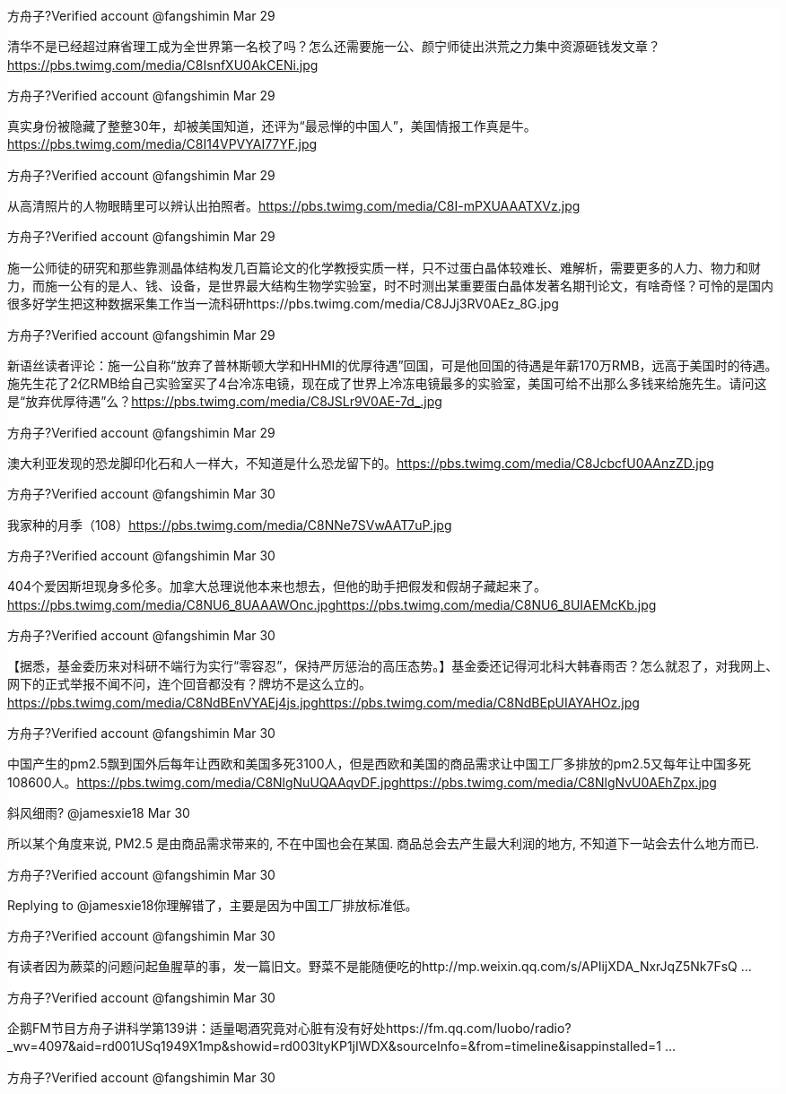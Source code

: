 方舟子?Verified account @fangshimin  Mar 29

清华不是已经超过麻省理工成为全世界第一名校了吗？怎么还需要施一公、颜宁师徒出洪荒之力集中资源砸钱发文章？https://pbs.twimg.com/media/C8IsnfXU0AkCENi.jpg

方舟子?Verified account @fangshimin  Mar 29

真实身份被隐藏了整整30年，却被美国知道，还评为“最忌惮的中国人”，美国情报工作真是牛。https://pbs.twimg.com/media/C8I14VPVYAI77YF.jpg

方舟子?Verified account @fangshimin  Mar 29

从高清照片的人物眼睛里可以辨认出拍照者。https://pbs.twimg.com/media/C8I-mPXUAAATXVz.jpg

方舟子?Verified account @fangshimin  Mar 29

施一公师徒的研究和那些靠测晶体结构发几百篇论文的化学教授实质一样，只不过蛋白晶体较难长、难解析，需要更多的人力、物力和财力，而施一公有的是人、钱、设备，是世界最大结构生物学实验室，时不时测出某重要蛋白晶体发著名期刊论文，有啥奇怪？可怜的是国内很多好学生把这种数据采集工作当一流科研https://pbs.twimg.com/media/C8JJj3RV0AEz_8G.jpg

方舟子?Verified account @fangshimin  Mar 29

新语丝读者评论：施一公自称“放弃了普林斯顿大学和HHMI的优厚待遇”回国，可是他回国的待遇是年薪170万RMB，远高于美国时的待遇。施先生花了2亿RMB给自己实验室买了4台冷冻电镜，现在成了世界上冷冻电镜最多的实验室，美国可给不出那么多钱来给施先生。请问这是“放弃优厚待遇”么？https://pbs.twimg.com/media/C8JSLr9V0AE-7d_.jpg

方舟子?Verified account @fangshimin  Mar 29

澳大利亚发现的恐龙脚印化石和人一样大，不知道是什么恐龙留下的。https://pbs.twimg.com/media/C8JcbcfU0AAnzZD.jpg

方舟子?Verified account @fangshimin  Mar 30

我家种的月季（108）https://pbs.twimg.com/media/C8NNe7SVwAAT7uP.jpg

方舟子?Verified account @fangshimin  Mar 30

404个爱因斯坦现身多伦多。加拿大总理说他本来也想去，但他的助手把假发和假胡子藏起来了。https://pbs.twimg.com/media/C8NU6_8UAAAWOnc.jpghttps://pbs.twimg.com/media/C8NU6_8UIAEMcKb.jpg

方舟子?Verified account @fangshimin  Mar 30

【据悉，基金委历来对科研不端行为实行“零容忍”，保持严厉惩治的高压态势。】基金委还记得河北科大韩春雨否？怎么就忍了，对我网上、网下的正式举报不闻不问，连个回音都没有？牌坊不是这么立的。https://pbs.twimg.com/media/C8NdBEnVYAEj4js.jpghttps://pbs.twimg.com/media/C8NdBEpUIAYAHOz.jpg

方舟子?Verified account @fangshimin  Mar 30

中国产生的pm2.5飘到国外后每年让西欧和美国多死3100人，但是西欧和美国的商品需求让中国工厂多排放的pm2.5又每年让中国多死108600人。https://pbs.twimg.com/media/C8NlgNuUQAAqvDF.jpghttps://pbs.twimg.com/media/C8NlgNvU0AEhZpx.jpg

斜风细雨? @jamesxie18  Mar 30

所以某个角度来说, PM2.5 是由商品需求带来的, 不在中国也会在某国. 商品总会去产生最大利润的地方, 不知道下一站会去什么地方而已.

方舟子?Verified account @fangshimin  Mar 30

Replying to @jamesxie18你理解错了，主要是因为中国工厂排放标准低。

方舟子?Verified account @fangshimin  Mar 30

有读者因为蕨菜的问题问起鱼腥草的事，发一篇旧文。野菜不是能随便吃的http://mp.weixin.qq.com/s/APIijXDA_NxrJqZ5Nk7FsQ …

方舟子?Verified account @fangshimin  Mar 30

企鹅FM节目方舟子讲科学第139讲：适量喝酒究竟对心脏有没有好处https://fm.qq.com/luobo/radio?_wv=4097&aid=rd001USq1949X1mp&showid=rd003ltyKP1jIWDX&sourceInfo=&from=timeline&isappinstalled=1 …

方舟子?Verified account @fangshimin  Mar 30

